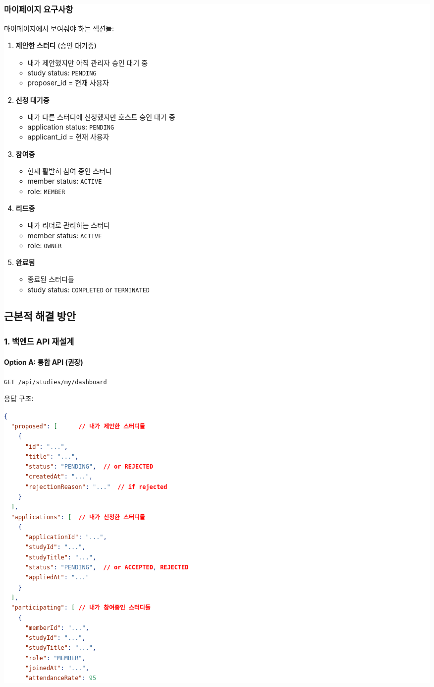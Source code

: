 ### 마이페이지 요구사항
마이페이지에서 보여줘야 하는 섹션들:

1. **제안한 스터디** (승인 대기중)
   - 내가 제안했지만 아직 관리자 승인 대기 중
   - study status: `PENDING`
   - proposer_id = 현재 사용자

2. **신청 대기중**
   - 내가 다른 스터디에 신청했지만 호스트 승인 대기 중
   - application status: `PENDING`
   - applicant_id = 현재 사용자

3. **참여중**
   - 현재 활발히 참여 중인 스터디
   - member status: `ACTIVE`
   - role: `MEMBER`

4. **리드중**
   - 내가 리더로 관리하는 스터디
   - member status: `ACTIVE`
   - role: `OWNER`

5. **완료됨**
   - 종료된 스터디들
   - study status: `COMPLETED` or `TERMINATED`

## 근본적 해결 방안

### 1. 백엔드 API 재설계

#### Option A: 통합 API (권장)
```
GET /api/studies/my/dashboard
```

응답 구조:
```json
{
  "proposed": [      // 내가 제안한 스터디들
    {
      "id": "...",
      "title": "...",
      "status": "PENDING",  // or REJECTED
      "createdAt": "...",
      "rejectionReason": "..."  // if rejected
    }
  ],
  "applications": [  // 내가 신청한 스터디들
    {
      "applicationId": "...",
      "studyId": "...",
      "studyTitle": "...",
      "status": "PENDING",  // or ACCEPTED, REJECTED
      "appliedAt": "..."
    }
  ],
  "participating": [ // 내가 참여중인 스터디들
    {
      "memberId": "...",
      "studyId": "...",
      "studyTitle": "...",
      "role": "MEMBER",
      "joinedAt": "...",
      "attendanceRate": 95
```